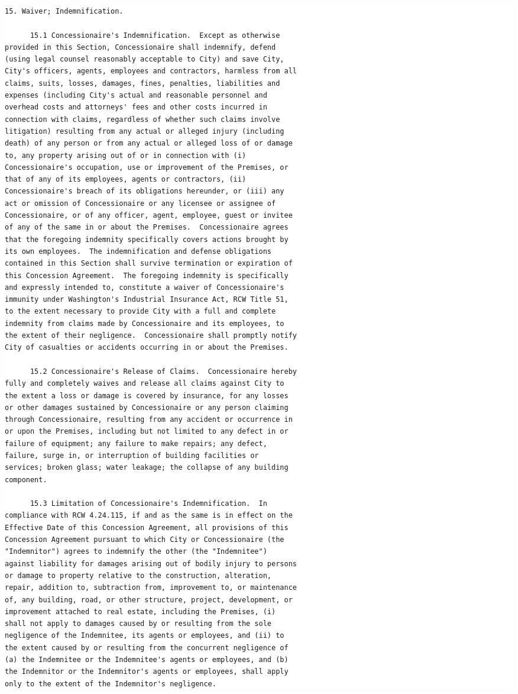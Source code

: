     15. Waiver; Indemnification.  
  
          15.1 Concessionaire's Indemnification.  Except as otherwise  
    provided in this Section, Concessionaire shall indemnify, defend  
    (using legal counsel reasonably acceptable to City) and save City,  
    City's officers, agents, employees and contractors, harmless from all  
    claims, suits, losses, damages, fines, penalties, liabilities and  
    expenses (including City's actual and reasonable personnel and  
    overhead costs and attorneys' fees and other costs incurred in  
    connection with claims, regardless of whether such claims involve  
    litigation) resulting from any actual or alleged injury (including  
    death) of any person or from any actual or alleged loss of or damage  
    to, any property arising out of or in connection with (i)  
    Concessionaire's occupation, use or improvement of the Premises, or  
    that of any of its employees, agents or contractors, (ii)  
    Concessionaire's breach of its obligations hereunder, or (iii) any  
    act or omission of Concessionaire or any licensee or assignee of  
    Concessionaire, or of any officer, agent, employee, guest or invitee  
    of any of the same in or about the Premises.  Concessionaire agrees  
    that the foregoing indemnity specifically covers actions brought by  
    its own employees.  The indemnification and defense obligations  
    contained in this Section shall survive termination or expiration of  
    this Concession Agreement.  The foregoing indemnity is specifically  
    and expressly intended to, constitute a waiver of Concessionaire's  
    immunity under Washington's Industrial Insurance Act, RCW Title 51,  
    to the extent necessary to provide City with a full and complete  
    indemnity from claims made by Concessionaire and its employees, to  
    the extent of their negligence.  Concessionaire shall promptly notify  
    City of casualties or accidents occurring in or about the Premises.  
  
          15.2 Concessionaire's Release of Claims.  Concessionaire hereby  
    fully and completely waives and release all claims against City to  
    the extent a loss or damage is covered by insurance, for any losses  
    or other damages sustained by Concessionaire or any person claiming  
    through Concessionaire, resulting from any accident or occurrence in  
    or upon the Premises, including but not limited to any defect in or  
    failure of equipment; any failure to make repairs; any defect,  
    failure, surge in, or interruption of building facilities or  
    services; broken glass; water leakage; the collapse of any building  
    component.  
  
          15.3 Limitation of Concessionaire's Indemnification.  In  
    compliance with RCW 4.24.115, if and as the same is in effect on the  
    Effective Date of this Concession Agreement, all provisions of this  
    Concession Agreement pursuant to which City or Concessionaire (the  
    "Indemnitor") agrees to indemnify the other (the "Indemnitee")  
    against liability for damages arising out of bodily injury to persons  
    or damage to property relative to the construction, alteration,  
    repair, addition to, subtraction from, improvement to, or maintenance  
    of, any building, road, or other structure, project, development, or  
    improvement attached to real estate, including the Premises, (i)  
    shall not apply to damages caused by or resulting from the sole  
    negligence of the Indemnitee, its agents or employees, and (ii) to  
    the extent caused by or resulting from the concurrent negligence of  
    (a) the Indemnitee or the Indemnitee's agents or employees, and (b)  
    the Indemnitor or the Indemnitor's agents or employees, shall apply  
    only to the extent of the Indemnitor's negligence.  
  